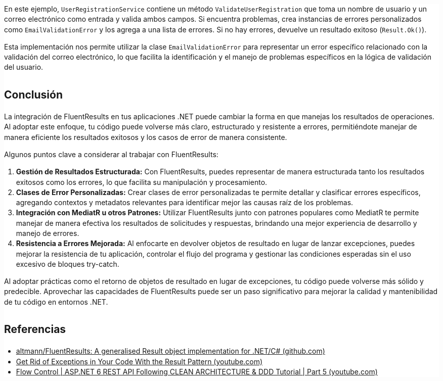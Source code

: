 En este ejemplo, `UserRegistrationService` contiene un método `ValidateUserRegistration` que toma un nombre de usuario y un correo electrónico como entrada y valida ambos campos. Si encuentra problemas, crea instancias de errores personalizados como `EmailValidationError` y los agrega a una lista de errores. Si no hay errores, devuelve un resultado exitoso (`Result.Ok()`).

Esta implementación nos permite utilizar la clase `EmailValidationError` para representar un error específico relacionado con la validación del correo electrónico, lo que facilita la identificación y el manejo de problemas específicos en la lógica de validación del usuario.

## Conclusión

La integración de FluentResults en tus aplicaciones .NET puede cambiar la forma en que manejas los resultados de operaciones. Al adoptar este enfoque, tu código puede volverse más claro, estructurado y resistente a errores, permitiéndote manejar de manera eficiente los resultados exitosos y los casos de error de manera consistente.

Algunos puntos clave a considerar al trabajar con FluentResults:

1. **Gestión de Resultados Estructurada:** Con FluentResults, puedes representar de manera estructurada tanto los resultados exitosos como los errores, lo que facilita su manipulación y procesamiento.
2. **Clases de Error Personalizadas:** Crear clases de error personalizadas te permite detallar y clasificar errores específicos, agregando contextos y metadatos relevantes para identificar mejor las causas raíz de los problemas.
3. **Integración con MediatR u otros Patrones:** Utilizar FluentResults junto con patrones populares como MediatR te permite manejar de manera efectiva los resultados de solicitudes y respuestas, brindando una mejor experiencia de desarrollo y manejo de errores.
4. **Resistencia a Errores Mejorada:** Al enfocarte en devolver objetos de resultado en lugar de lanzar excepciones, puedes mejorar la resistencia de tu aplicación, controlar el flujo del programa y gestionar las condiciones esperadas sin el uso excesivo de bloques try-catch.

Al adoptar prácticas como el retorno de objetos de resultado en lugar de excepciones, tu código puede volverse más sólido y predecible. Aprovechar las capacidades de FluentResults puede ser un paso significativo para mejorar la calidad y mantenibilidad de tu código en entornos .NET.

## Referencias
- [altmann/FluentResults: A generalised Result object implementation for .NET/C# (github.com)](https://github.com/altmann/FluentResults)
- [Get Rid of Exceptions in Your Code With the Result Pattern (youtube.com)](https://www.youtube.com/watch?v=WCCkEe_Hy2Y&ab_channel=MilanJovanovi%C4%87)
- [Flow Control | ASP.NET 6 REST API Following CLEAN ARCHITECTURE & DDD Tutorial | Part 5 (youtube.com)](https://www.youtube.com/watch?v=tZ8gGqiq_IU&t=7s&ab_channel=AmichaiMantinband)
